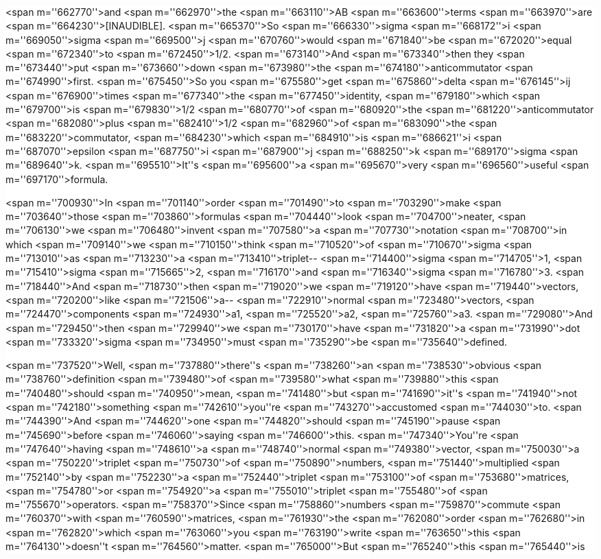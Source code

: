   <span m=''662770''>and</span> <span m=''662970''>the</span> <span m=''663110''>AB</span>
  <span m=''663600''>terms</span> <span m=''663970''>are</span> <span m=''664230''>[INAUDIBLE].</span>
  <span m=''665370''>So</span> <span m=''666330''>sigma</span> <span m=''668172''>i</span>
  <span m=''669050''>sigma</span> <span m=''669500''>j</span> <span m=''670760''>would</span>
  <span m=''671840''>be</span> <span m=''672020''>equal</span> <span m=''672340''>to</span>
  <span m=''672450''>1/2.</span> <span m=''673140''>And</span> <span m=''673340''>then
  they</span> <span m=''673440''>put</span> <span m=''673660''>down</span> <span m=''673980''>the</span>
  <span m=''674180''>anticommutator</span> <span m=''674990''>first.</span> <span
  m=''675450''>So you</span> <span m=''675580''>get</span> <span m=''675860''>delta</span>
  <span m=''676145''>ij</span> <span m=''676900''>times</span> <span m=''677340''>the</span>
  <span m=''677450''>identity,</span> <span m=''679180''>which</span> <span m=''679700''>is</span>
  <span m=''679830''>1/2</span> <span m=''680770''>of</span> <span m=''680920''>the</span>
  <span m=''681220''>anticommutator</span> <span m=''682080''>plus</span> <span m=''682410''>1/2</span>
  <span m=''682960''>of</span> <span m=''683090''>the</span> <span m=''683220''>commutator,</span>
  <span m=''684230''>which</span> <span m=''684910''>is</span> <span m=''686621''>i</span>
  <span m=''687070''>epsilon</span> <span m=''687750''>i</span> <span m=''687900''>j</span>
  <span m=''688250''>k</span> <span m=''689170''>sigma</span> <span m=''689640''>k.</span>
  <span m=''695510''>It''s</span> <span m=''695600''>a</span> <span m=''695670''>very</span>
  <span m=''696560''>useful</span> <span m=''697170''>formula.</span> </p><p><span
  m=''700930''>In</span> <span m=''701140''>order</span> <span m=''701490''>to</span>
  <span m=''703290''>make</span> <span m=''703640''>those</span> <span m=''703860''>formulas</span>
  <span m=''704440''>look</span> <span m=''704700''>neater,</span> <span m=''706130''>we</span>
  <span m=''706480''>invent</span> <span m=''707580''>a</span> <span m=''707730''>notation</span>
  <span m=''708700''>in which</span> <span m=''709140''>we</span> <span m=''710150''>think</span>
  <span m=''710520''>of</span> <span m=''710670''>sigma</span> <span m=''713010''>as</span>
  <span m=''713230''>a</span> <span m=''713410''>triplet--</span> <span m=''714400''>sigma</span>
  <span m=''714705''>1,</span> <span m=''715410''>sigma</span> <span m=''715665''>2,</span>
  <span m=''716170''>and</span> <span m=''716340''>sigma</span> <span m=''716780''>3.</span>
  <span m=''718440''>And</span> <span m=''718730''>then</span> <span m=''719020''>we</span>
  <span m=''719120''>have</span> <span m=''719440''>vectors,</span> <span m=''720200''>like</span>
  <span m=''721506''>a--</span> <span m=''722910''>normal</span> <span m=''723480''>vectors,</span>
  <span m=''724470''>components</span> <span m=''724930''>a1,</span> <span m=''725520''>a2,</span>
  <span m=''725760''>a3.</span> <span m=''729080''>And</span> <span m=''729450''>then</span>
  <span m=''729940''>we</span> <span m=''730170''>have</span> <span m=''731820''>a</span>
  <span m=''731990''>dot</span> <span m=''733320''>sigma</span> <span m=''734950''>must</span>
  <span m=''735290''>be</span> <span m=''735640''>defined.</span> </p><p><span m=''737520''>Well,</span>
  <span m=''737880''>there''s</span> <span m=''738260''>an</span> <span m=''738530''>obvious</span>
  <span m=''738760''>definition</span> <span m=''739480''>of</span> <span m=''739580''>what</span>
  <span m=''739880''>this</span> <span m=''740480''>should</span> <span m=''740950''>mean,</span>
  <span m=''741480''>but</span> <span m=''741690''>it''s</span> <span m=''741940''>not</span>
  <span m=''742180''>something</span> <span m=''742610''>you''re</span> <span m=''743270''>accustomed</span>
  <span m=''744030''>to.</span> <span m=''744390''>And</span> <span m=''744620''>one</span>
  <span m=''744820''>should</span> <span m=''745190''>pause</span> <span m=''745690''>before</span>
  <span m=''746060''>saying</span> <span m=''746600''>this.</span> <span m=''747340''>You''re</span>
  <span m=''747640''>having</span> <span m=''748610''>a</span> <span m=''748740''>normal</span>
  <span m=''749380''>vector,</span> <span m=''750030''>a</span> <span m=''750220''>triplet</span>
  <span m=''750730''>of</span> <span m=''750890''>numbers,</span> <span m=''751440''>multiplied</span>
  <span m=''752140''>by</span> <span m=''752230''>a</span> <span m=''752440''>triplet</span>
  <span m=''753100''>of</span> <span m=''753680''>matrices,</span> <span m=''754780''>or</span>
  <span m=''754920''>a</span> <span m=''755010''>triplet</span> <span m=''755480''>of</span>
  <span m=''755670''>operators.</span> <span m=''758370''>Since</span> <span m=''758860''>numbers</span>
  <span m=''759870''>commute</span> <span m=''760370''>with</span> <span m=''760590''>matrices,</span>
  <span m=''761930''>the</span> <span m=''762080''>order</span> <span m=''762680''>in</span>
  <span m=''762820''>which</span> <span m=''763060''>you</span> <span m=''763190''>write</span>
  <span m=''763650''>this</span> <span m=''764130''>doesn''t</span> <span m=''764560''>matter.</span>
  <span m=''765000''>But</span> <span m=''765240''>this</span> <span m=''765440''>is</span>